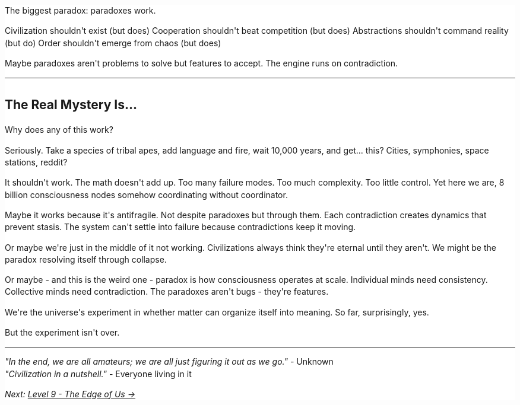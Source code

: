 The biggest paradox: paradoxes work.

Civilization shouldn't exist (but does)
Cooperation shouldn't beat competition (but does)
Abstractions shouldn't command reality (but do)
Order shouldn't emerge from chaos (but does)

Maybe paradoxes aren't problems to solve but features to accept. The engine runs on contradiction.

---

## The Real Mystery Is...

Why does any of this work?

Seriously. Take a species of tribal apes, add language and fire, wait 10,000 years, and get... this? Cities, symphonies, space stations, reddit?

It shouldn't work. The math doesn't add up. Too many failure modes. Too much complexity. Too little control. Yet here we are, 8 billion consciousness nodes somehow coordinating without coordinator.

Maybe it works because it's antifragile. Not despite paradoxes but through them. Each contradiction creates dynamics that prevent stasis. The system can't settle into failure because contradictions keep it moving.

Or maybe we're just in the middle of it not working. Civilizations always think they're eternal until they aren't. We might be the paradox resolving itself through collapse.

Or maybe - and this is the weird one - paradox is how consciousness operates at scale. Individual minds need consistency. Collective minds need contradiction. The paradoxes aren't bugs - they're features.

We're the universe's experiment in whether matter can organize itself into meaning. So far, surprisingly, yes.

But the experiment isn't over.

---

*"In the end, we are all amateurs; we are all just figuring it out as we go."* - Unknown  
*"Civilization in a nutshell."* - Everyone living in it

*Next: [Level 9 - The Edge of Us →](L9_Edge_of_Us.md)*